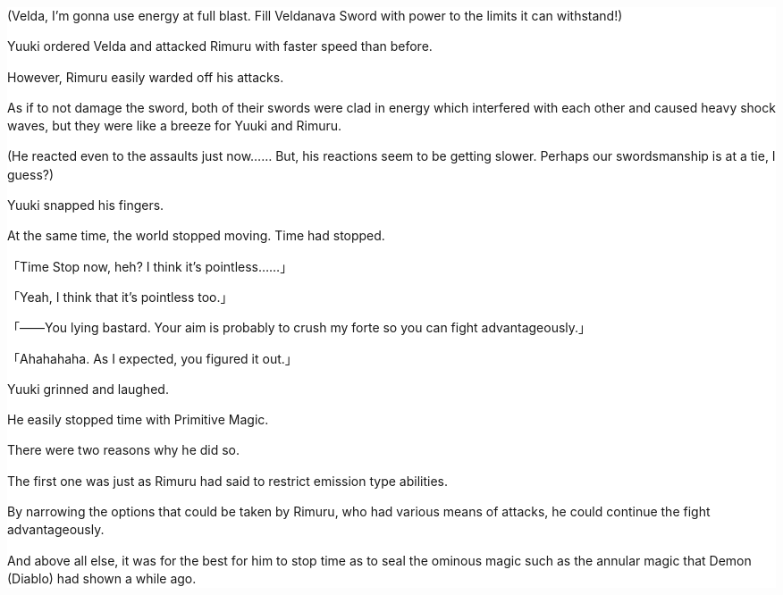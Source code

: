 

(Velda, I’m gonna use energy at full blast. Fill Veldanava Sword with power to the limits it can withstand!)

 

Yuuki ordered Velda and attacked Rimuru with faster speed than before.



However, Rimuru easily warded off his attacks.



As if to not damage the sword, both of their swords were clad in energy which interfered with each other and caused heavy shock waves, but they were like a breeze for Yuuki and Rimuru.



(He reacted even to the assaults just now…… But, his reactions seem to be getting slower. Perhaps our swordsmanship is at a tie, I guess?)



Yuuki snapped his fingers.



At the same time, the world stopped moving. Time had stopped.



「Time Stop now, heh? I think it’s pointless……」



「Yeah, I think that it’s pointless too.」



「――You lying bastard. Your aim is probably to crush my forte so you can fight advantageously.」



「Ahahahaha. As I expected, you figured it out.」



Yuuki grinned and laughed.



He easily stopped time with Primitive Magic.



There were two reasons why he did so.



The first one was just as Rimuru had said to restrict emission type abilities.



By narrowing the options that could be taken by Rimuru, who had various means of attacks, he could continue the fight advantageously.



And above all else, it was for the best for him to stop time as to seal the ominous magic such as the annular magic that Demon (Diablo) had shown a while ago.

